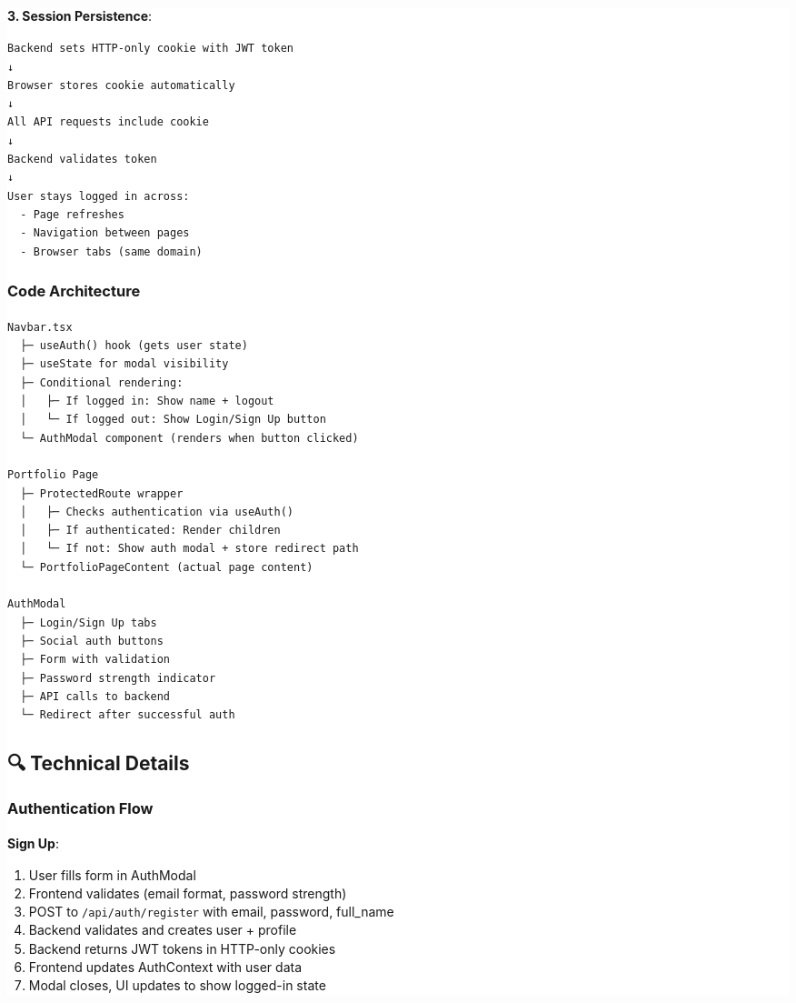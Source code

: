 **3. Session Persistence**:
```
Backend sets HTTP-only cookie with JWT token
↓
Browser stores cookie automatically
↓
All API requests include cookie
↓
Backend validates token
↓
User stays logged in across:
  - Page refreshes
  - Navigation between pages
  - Browser tabs (same domain)
```

### Code Architecture

```
Navbar.tsx
  ├─ useAuth() hook (gets user state)
  ├─ useState for modal visibility
  ├─ Conditional rendering:
  │   ├─ If logged in: Show name + logout
  │   └─ If logged out: Show Login/Sign Up button
  └─ AuthModal component (renders when button clicked)

Portfolio Page
  ├─ ProtectedRoute wrapper
  │   ├─ Checks authentication via useAuth()
  │   ├─ If authenticated: Render children
  │   └─ If not: Show auth modal + store redirect path
  └─ PortfolioPageContent (actual page content)

AuthModal
  ├─ Login/Sign Up tabs
  ├─ Social auth buttons
  ├─ Form with validation
  ├─ Password strength indicator
  ├─ API calls to backend
  └─ Redirect after successful auth
```

## 🔍 Technical Details

### Authentication Flow

**Sign Up**:
1. User fills form in AuthModal
2. Frontend validates (email format, password strength)
3. POST to `/api/auth/register` with email, password, full_name
4. Backend validates and creates user + profile
5. Backend returns JWT tokens in HTTP-only cookies
6. Frontend updates AuthContext with user data
7. Modal closes, UI updates to show logged-in state
